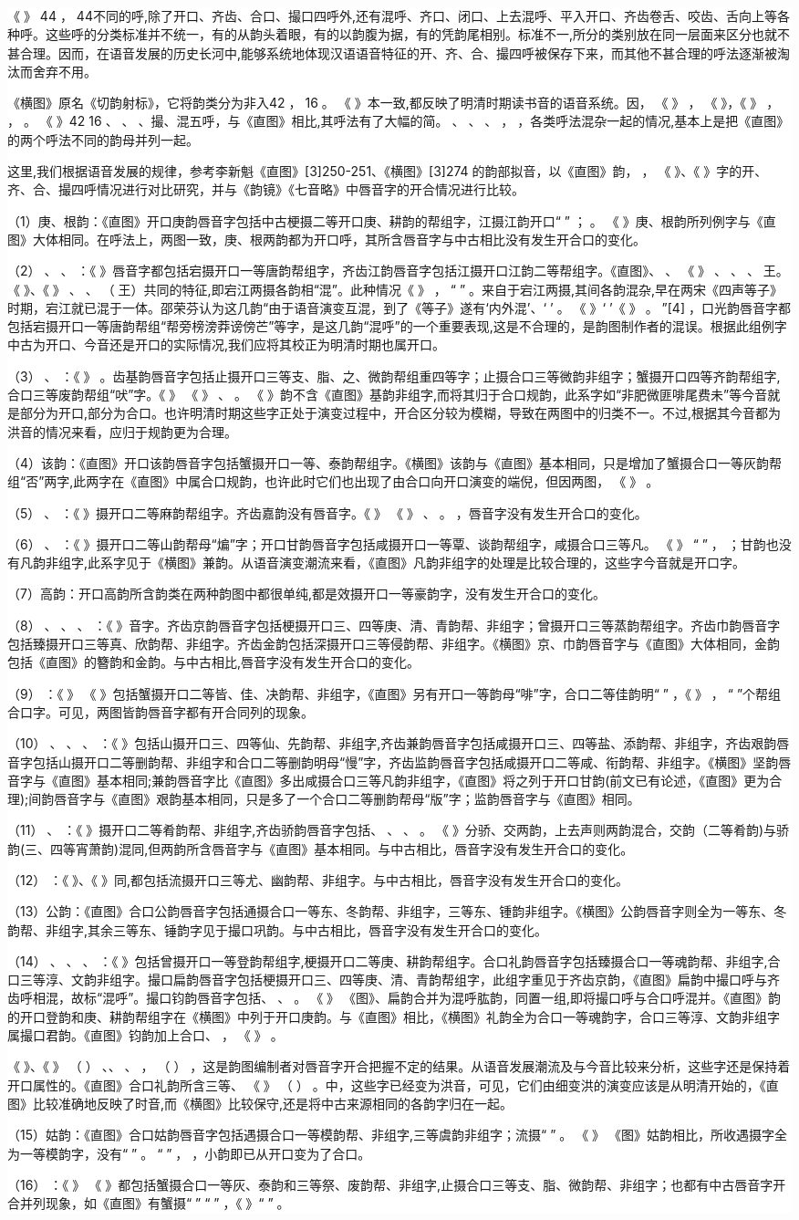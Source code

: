 《 》 44 ， 44不同的呼,除了开口、齐齿、合口、撮口四呼外,还有混呼、齐口、闭口、上去混呼、平入开口、齐齿卷舌、咬齿、舌向上等各种呼。这些呼的分类标准并不统一，有的从韵头着眼，有的以韵腹为据，有的凭韵尾相别。标准不一,所分的类别放在同一层面来区分也就不甚合理。因而，在语音发展的历史长河中,能够系统地体现汉语语音特征的开、齐、合、撮四呼被保存下来，而其他不甚合理的呼法逐渐被淘汰而舍弃不用。  

《横图》原名《切韵射标》，它将韵类分为非入42 ， 16 。 《 》本一致,都反映了明清时期读书音的语音系统。因， 《 》 ， 《 》，《 》 ， ， 。 《 》42 16 、 、 、撮、混五呼，与《直图》相比,其呼法有了大幅的简。 、 、 、 ， ，各类呼法混杂一起的情况,基本上是把《直图》的两个呼法不同的韵母并列一起。  

这里,我们根据语音发展的规律，参考李新魁《直图》[3]250-251、《横图》[3]274 的韵部拟音，以《直图》韵， ， 《 》、《 》字的开、齐、合、撮四呼情况进行对比研究，并与《韵镜》《七音略》中唇音字的开合情况进行比较。  

（1）庚、根韵：《直图》开口庚韵唇音字包括中古梗摄二等开口庚、耕韵的帮组字，江摄江韵开口“ ” ； 。 《 》庚、根韵所列例字与《直图》大体相同。在呼法上，两图一致，庚、根两韵都为开口呼，其所含唇音字与中古相比没有发生开合口的变化。  

（2） 、 、 ：《 》唇音字都包括宕摄开口一等唐韵帮组字，齐齿江韵唇音字包括江摄开口江韵二等帮组字。《直图》、 、 《 》 、 、 、 王。 《 》、《 》 、 、 （ 王）共同的特征,即宕江两摄各韵相“混”。此种情况《 》 ， “ ” 。来自于宕江两摄,其间各韵混杂,早在两宋《四声等子》时期，宕江就已混于一体。邵荣芬认为这几韵“由于语音演变互混，到了《等子》遂有‘内外混’、‘ ’ 。 《 》‘ ’《 》 。 ”[4] ，口光韵唇音字都包括宕摄开口一等唐韵帮组“帮旁榜滂莽谤傍芒”等字，是这几韵“混呼”的一个重要表现,这是不合理的，是韵图制作者的混误。根据此组例字中古为开口、今音还是开口的实际情况,我们应将其校正为明清时期也属开口。  

（3） 、 ：《 》 。齿基韵唇音字包括止摄开口三等支、脂、之、微韵帮组重四等字；止摄合口三等微韵非组字；蟹摄开口四等齐韵帮组字,合口三等废韵帮组“吠”字。《 》 《 》 、 。 《 》韵不含《直图》基韵非组字,而将其归于合口规韵，此系字如“非肥微匪啡尾费未”等今音就是部分为开口,部分为合口。也许明清时期这些字正处于演变过程中，开合区分较为模糊，导致在两图中的归类不一。不过,根据其今音都为洪音的情况来看，应归于规韵更为合理。  

（4）该韵：《直图》开口该韵唇音字包括蟹摄开口一等、泰韵帮组字。《横图》该韵与《直图》基本相同，只是增加了蟹摄合口一等灰韵帮组“否”两字,此两字在《直图》中属合口规韵，也许此时它们也出现了由合口向开口演变的端倪，但因两图， 《 》 。  

（5） 、 ：《 》摄开口二等麻韵帮组字。齐齿嘉韵没有唇音字。《 》 《 》 、 。 ，唇音字没有发生开合口的变化。  

（6） 、 ：《 》摄开口二等山韵帮母“煸”字；开口甘韵唇音字包括咸摄开口一等覃、谈韵帮组字，咸摄合口三等凡。 《 》 “ ” ， ；甘韵也没有凡韵非组字,此系字见于《横图》兼韵。从语音演变潮流来看，《直图》凡韵非组字的处理是比较合理的，这些字今音就是开口字。  

（7）高韵：开口高韵所含韵类在两种韵图中都很单纯,都是效摄开口一等豪韵字，没有发生开合口的变化。  

（8） 、 、 、 ：《 》音字。齐齿京韵唇音字包括梗摄开口三、四等庚、清、青韵帮、非组字；曾摄开口三等蒸韵帮组字。齐齿巾韵唇音字包括臻摄开口三等真、欣韵帮、非组字。齐齿金韵包括深摄开口三等侵韵帮、非组字。《横图》京、巾韵唇音字与《直图》大体相同，金韵包括《直图》的簪韵和金韵。与中古相比,唇音字没有发生开合口的变化。  

（9） ：《 》 《 》包括蟹摄开口二等皆、佳、决韵帮、非组字，《直图》另有开口一等韵母“啡”字，合口二等佳韵明“ ” ，《 》 ， “ ”个帮组合口字。可见，两图皆韵唇音字都有开合同列的现象。  

（10） 、 、 、 ：《 》包括山摄开口三、四等仙、先韵帮、非组字,齐齿兼韵唇音字包括咸摄开口三、四等盐、添韵帮、非组字，齐齿艰韵唇音字包括山摄开口二等删韵帮、非组字和合口二等删韵明母“慢”字，齐齿监韵唇音字包括咸摄开口二等咸、衔韵帮、非组字。《横图》坚韵唇音字与《直图》基本相同;兼韵唇音字比《直图》多出咸摄合口三等凡韵非组字，《直图》将之列于开口甘韵(前文已有论述，《直图》更为合理);间韵唇音字与《直图》艰韵基本相同，只是多了一个合口二等删韵帮母“版”字；监韵唇音字与《直图》相同。  

（11） 、 ：《 》摄开口二等肴韵帮、非组字,齐齿骄韵唇音字包括、 、 、 。 《 》分骄、交两韵，上去声则两韵混合，交韵（二等肴韵)与骄韵(三、四等宵萧韵)混同,但两韵所含唇音字与《直图》基本相同。与中古相比，唇音字没有发生开合口的变化。  

（12） ：《 》、《 》同,都包括流摄开口三等尤、幽韵帮、非组字。与中古相比，唇音字没有发生开合口的变化。  

（13）公韵：《直图》合口公韵唇音字包括通摄合口一等东、冬韵帮、非组字，三等东、锺韵非组字。《横图》公韵唇音字则全为一等东、冬韵帮、非组字,其余三等东、锤韵字见于撮口巩韵。与中古相比，唇音字没有发生开合口的变化。  

（14） 、 、 、 ：《 》包括曾摄开口一等登韵帮组字,梗摄开口二等庚、耕韵帮组字。合口礼韵唇音字包括臻摄合口一等魂韵帮、非组字,合口三等淳、文韵非组字。撮口扁韵唇音字包括梗摄开口三、四等庚、清、青韵帮组字，此组字重见于齐齿京韵，《直图》扁韵中撮口呼与齐齿呼相混，故标“混呼”。撮口钧韵唇音字包括、 、 。 《 》 《图》、扁韵合并为混呼肱韵，同置一组,即将撮口呼与合口呼混并。《直图》韵的开口登韵和庚、耕韵帮组字在《横图》中列于开口庚韵。与《直图》相比，《横图》礼韵全为合口一等魂韵字，合口三等淳、文韵非组字属撮口君韵。《直图》钧韵加上合口、 ， 《 》 。  

《 》、《 》 （ ） 、、 、 ， （ ） ，这是韵图编制者对唇音字开合把握不定的结果。从语音发展潮流及与今音比较来分析，这些字还是保持着开口属性的。《直图》合口礼韵所含三等、 《 》 （ ） 。中，这些字已经变为洪音，可见，它们由细变洪的演变应该是从明清开始的，《直图》比较准确地反映了时音,而《横图》比较保守,还是将中古来源相同的各韵字归在一起。  

（15）姑韵：《直图》合口姑韵唇音字包括遇摄合口一等模韵帮、非组字,三等虞韵非组字；流摄“ ” 。 《 》 《图》姑韵相比，所收遇摄字全为一等模韵字，没有“ ” 。 “ ” ， ，小韵即已从开口变为了合口。  

（16） ：《 》 《 》都包括蟹摄合口一等灰、泰韵和三等祭、废韵帮、非组字,止摄合口三等支、脂、微韵帮、非组字；也都有中古唇音字开合并列现象，如《直图》有蟹摄“ ” “ ” ，《 》“ ” 。  
